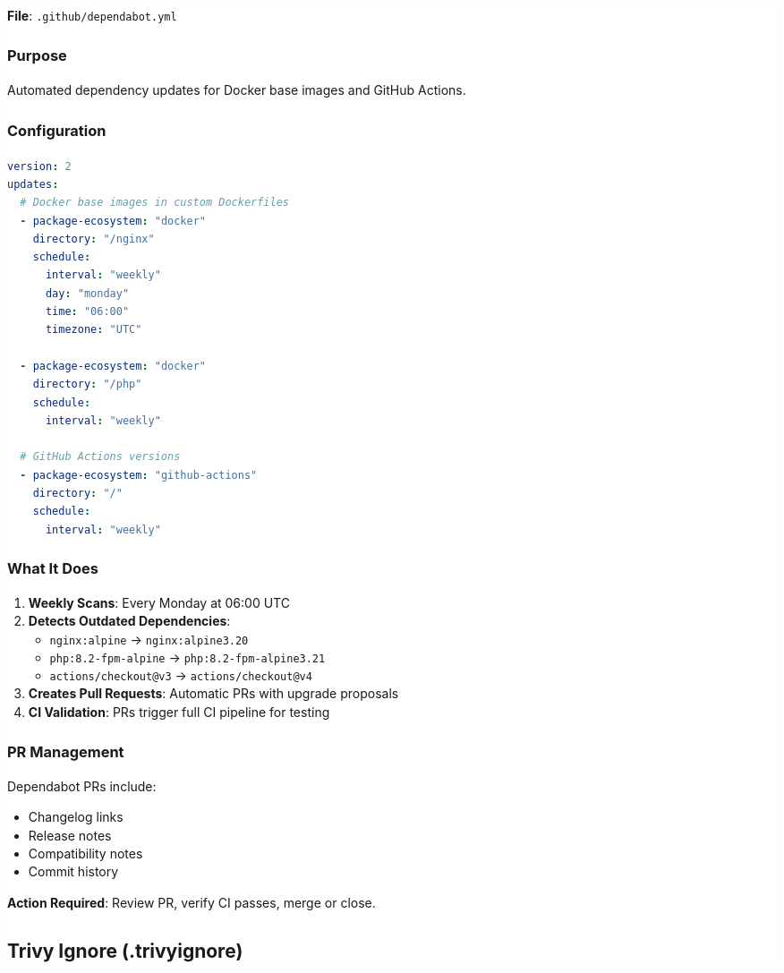 **File**: `.github/dependabot.yml`

### Purpose

Automated dependency updates for Docker base images and GitHub Actions.

### Configuration

```yaml
version: 2
updates:
  # Docker base images in custom Dockerfiles
  - package-ecosystem: "docker"
    directory: "/nginx"
    schedule:
      interval: "weekly"
      day: "monday"
      time: "06:00"
      timezone: "UTC"

  - package-ecosystem: "docker"
    directory: "/php"
    schedule:
      interval: "weekly"

  # GitHub Actions versions
  - package-ecosystem: "github-actions"
    directory: "/"
    schedule:
      interval: "weekly"
```

### What It Does

1. **Weekly Scans**: Every Monday at 06:00 UTC
2. **Detects Outdated Dependencies**:
   - `nginx:alpine` → `nginx:alpine3.20`
   - `php:8.2-fpm-alpine` → `php:8.2-fpm-alpine3.21`
   - `actions/checkout@v3` → `actions/checkout@v4`
3. **Creates Pull Requests**: Automatic PRs with upgrade proposals
4. **CI Validation**: PRs trigger full CI pipeline for testing

### PR Management

Dependabot PRs include:
- Changelog links
- Release notes
- Compatibility notes
- Commit history

**Action Required**: Review PR, verify CI passes, merge or close.

## Trivy Ignore (.trivyignore)
